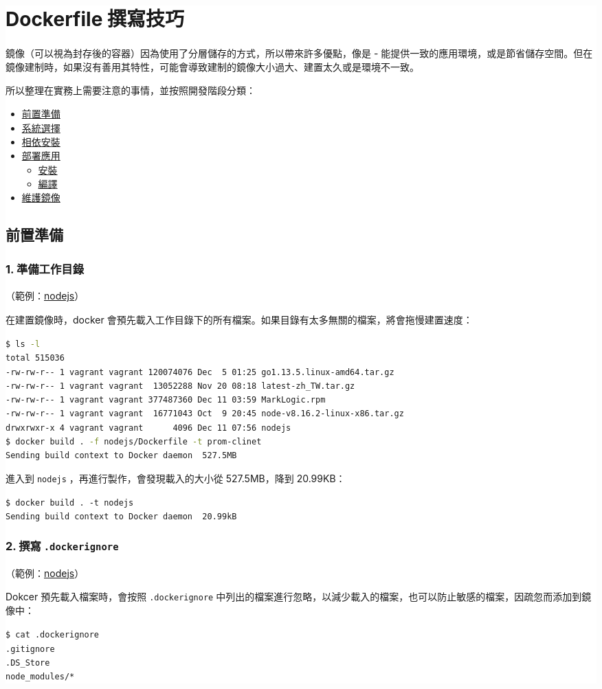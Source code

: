 # Dockerfile 撰寫技巧

鏡像（可以視為封存後的容器）因為使用了分層儲存的方式，所以帶來許多優點，像是 - 能提供一致的應用環境，或是節省儲存空間。但在鏡像建制時，如果沒有善用其特性，可能會導致建制的鏡像大小過大、建置太久或是環境不一致。

所以整理在實務上需要注意的事情，並按照開發階段分類：

- [前置準備](#前置準備)
- [系統選擇](#系統選擇)
- [相依安裝](#相依安裝)
- [部署應用](#部署應用)
    - [安裝](#安裝)
    - [編譯](#編譯)
- [維護鏡像](#維護鏡像)

## 前置準備

### 1. 準備工作目錄

（範例：[nodejs](./example/nodejs)）

在建置鏡像時，docker 會預先載入工作目錄下的所有檔案。如果目錄有太多無關的檔案，將會拖慢建置速度：

```bash
$ ls -l
total 515036
-rw-rw-r-- 1 vagrant vagrant 120074076 Dec  5 01:25 go1.13.5.linux-amd64.tar.gz
-rw-rw-r-- 1 vagrant vagrant  13052288 Nov 20 08:18 latest-zh_TW.tar.gz
-rw-rw-r-- 1 vagrant vagrant 377487360 Dec 11 03:59 MarkLogic.rpm
-rw-rw-r-- 1 vagrant vagrant  16771043 Oct  9 20:45 node-v8.16.2-linux-x86.tar.gz
drwxrwxr-x 4 vagrant vagrant      4096 Dec 11 07:56 nodejs
$ docker build . -f nodejs/Dockerfile -t prom-clinet
Sending build context to Docker daemon  527.5MB
```

進入到 `nodejs` ，再進行製作，會發現載入的大小從 527.5MB，降到 20.99KB：

```
$ docker build . -t nodejs
Sending build context to Docker daemon  20.99kB
```

### 2. 撰寫 `.dockerignore`

（範例：[nodejs](./example/nodejs)）

Dokcer 預先載入檔案時，會按照 `.dockerignore` 中列出的檔案進行忽略，以減少載入的檔案，也可以防止敏感的檔案，因疏忽而添加到鏡像中：

```bash
$ cat .dockerignore
.gitignore
.DS_Store
node_modules/*
```
